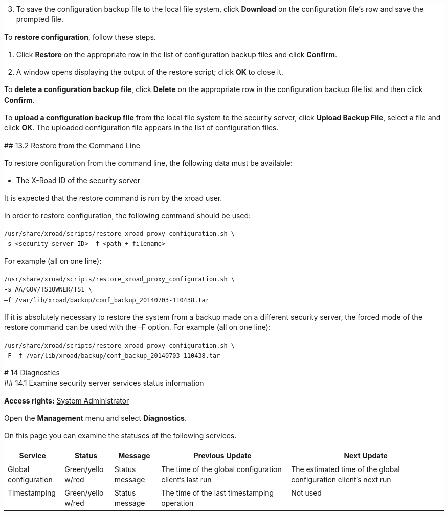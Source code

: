 3.  To save the configuration backup file to the local file system, click **Download** on the configuration file’s row and save the prompted file.

To **restore configuration**, follow these steps.

1.  Click **Restore** on the appropriate row in the list of configuration backup files and click **Confirm**.

2.  A window opens displaying the output of the restore script; click **OK** to close it.

To **delete a configuration backup file**, click **Delete** on the appropriate row in the configuration backup file list and then click **Confirm**.

To **upload a configuration backup file** from the local file system to the security server, click **Upload Backup File**, select a file and click **OK**. The uploaded configuration file appears in the list of configuration files.

<div id="132-restore-from-the-command-line" class="anchor"></div>
## 13.2 Restore from the Command Line

To restore configuration from the command line, the following data must be available:

-   The X-Road ID of the security server

It is expected that the restore command is run by the xroad user.

In order to restore configuration, the following command should be used:

    /usr/share/xroad/scripts/restore_xroad_proxy_configuration.sh \  
    -s <security server ID> -f <path + filename>  

For example (all on one line):

    /usr/share/xroad/scripts/restore_xroad_proxy_configuration.sh \  
    -s AA/GOV/TS1OWNER/TS1 \  
    –f /var/lib/xroad/backup/conf_backup_20140703-110438.tar  

If it is absolutely necessary to restore the system from a backup made on a different security server, the forced mode of the restore command can be used with the –F option. For example (all on one line):

    /usr/share/xroad/scripts/restore_xroad_proxy_configuration.sh \  
    -F –f /var/lib/xroad/backup/conf_backup_20140703-110438.tar  

<div id="14-diagnostics" class="anchor"></div>
# 14 Diagnostics

<div id="141-examine-security-server-services-status-information" class="anchor"></div>
## 14.1 Examine security server services status information

**Access rights:** [System Administrator](#xroad-system-administrator)

Open the **Management** menu and select **Diagnostics**.

On this page you can examine the statuses of the following services.

 Service              | Status           | Message        | Previous Update          | Next Update  
--------------------- | ---------------- | -------------- | ------------------------ | ------------------------
 Global configuration | Green/yellow/red | Status message | The time of the global configuration client’s last run | The estimated time of the global configuration client’s next run 
 Timestamping         | Green/yellow/red | Status message | The time of the last timestamping operation            | Not used                                                         
